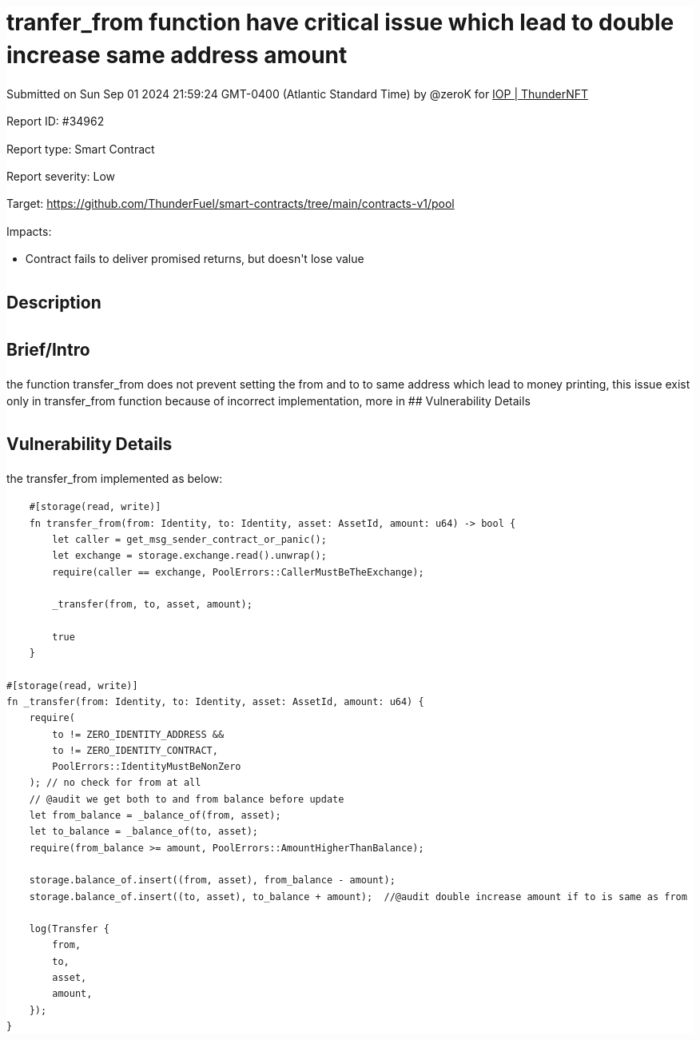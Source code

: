 
# tranfer_from function have critical issue which lead to double increase same address amount

Submitted on Sun Sep 01 2024 21:59:24 GMT-0400 (Atlantic Standard Time) by @zeroK for [IOP | ThunderNFT](https://immunefi.com/bounty/thundernft-iop/)

Report ID: #34962

Report type: Smart Contract

Report severity: Low

Target: https://github.com/ThunderFuel/smart-contracts/tree/main/contracts-v1/pool

Impacts:
- Contract fails to deliver promised returns, but doesn't lose value

## Description
## Brief/Intro
the function transfer_from does not prevent setting the from and to to same address which lead to money printing, this issue exist only in transfer_from function because of incorrect implementation, more in ## Vulnerability Details 


## Vulnerability Details
the transfer_from implemented as below:

```sway
    #[storage(read, write)]
    fn transfer_from(from: Identity, to: Identity, asset: AssetId, amount: u64) -> bool {
        let caller = get_msg_sender_contract_or_panic();
        let exchange = storage.exchange.read().unwrap();
        require(caller == exchange, PoolErrors::CallerMustBeTheExchange);

        _transfer(from, to, asset, amount);

        true
    }

#[storage(read, write)]
fn _transfer(from: Identity, to: Identity, asset: AssetId, amount: u64) {
    require(
        to != ZERO_IDENTITY_ADDRESS &&
        to != ZERO_IDENTITY_CONTRACT,
        PoolErrors::IdentityMustBeNonZero
    ); // no check for from at all
    // @audit we get both to and from balance before update
    let from_balance = _balance_of(from, asset);
    let to_balance = _balance_of(to, asset);
    require(from_balance >= amount, PoolErrors::AmountHigherThanBalance); 

    storage.balance_of.insert((from, asset), from_balance - amount);
    storage.balance_of.insert((to, asset), to_balance + amount);  //@audit double increase amount if to is same as from

    log(Transfer {
        from,
        to,
        asset,
        amount,
    });
}
```